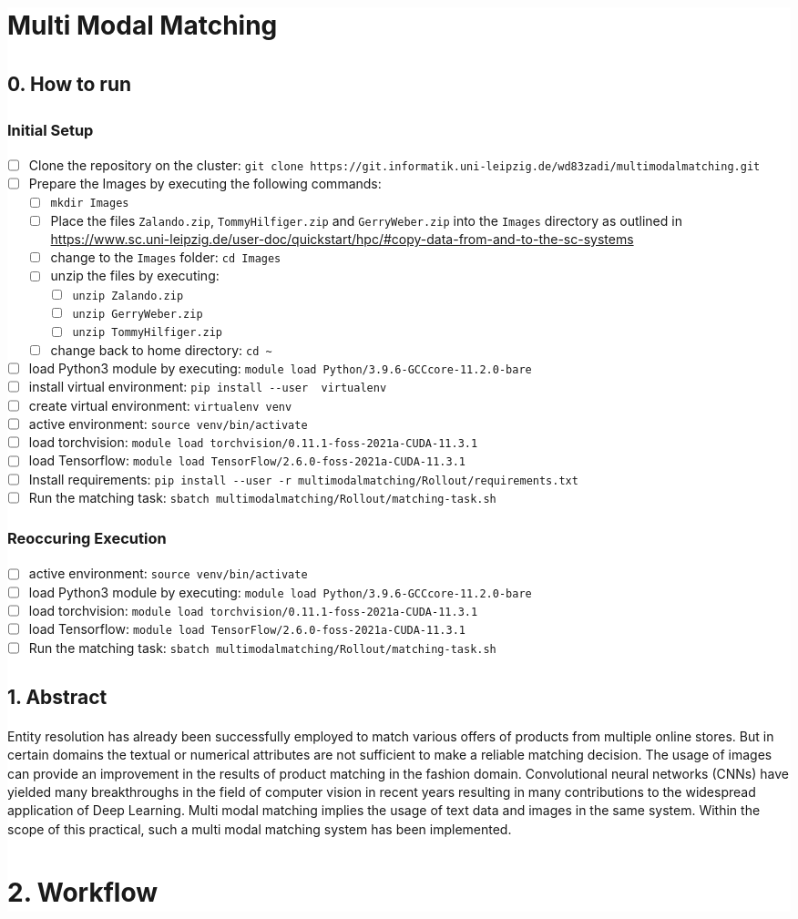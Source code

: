 # Multi Modal Matching

## 0. How to run 

### Initial Setup

- [ ] Clone the repository on the cluster: ```git clone https://git.informatik.uni-leipzig.de/wd83zadi/multimodalmatching.git```
- [ ] Prepare the Images by executing the following commands:
  - [ ] ```mkdir Images```
  - [ ] Place the files ```Zalando.zip```, ```TommyHilfiger.zip``` and ```GerryWeber.zip``` into the ```Images``` directory as outlined in https://www.sc.uni-leipzig.de/user-doc/quickstart/hpc/#copy-data-from-and-to-the-sc-systems
  - [ ] change to the ```Images``` folder: ```cd Images```
  - [ ] unzip the files by executing:
    - [ ] ```unzip Zalando.zip```
    - [ ] ```unzip GerryWeber.zip```
    - [ ] ```unzip TommyHilfiger.zip```
  - [ ] change back to home directory: ```cd ~```
- [ ] load Python3 module by executing: ```module load Python/3.9.6-GCCcore-11.2.0-bare```
- [ ] install virtual environment: ```pip install --user  virtualenv```
- [ ] create virtual environment: ```virtualenv venv```
- [ ] active environment: ```source venv/bin/activate```
- [ ] load torchvision: ```module load torchvision/0.11.1-foss-2021a-CUDA-11.3.1``` 
- [ ] load Tensorflow: ```module load TensorFlow/2.6.0-foss-2021a-CUDA-11.3.1```
- [ ] Install requirements: ```pip install --user -r multimodalmatching/Rollout/requirements.txt```
- [ ] Run the matching task:  ```sbatch multimodalmatching/Rollout/matching-task.sh```

### Reoccuring Execution

- [ ] active environment: ```source venv/bin/activate```
- [ ] load Python3 module by executing: ```module load Python/3.9.6-GCCcore-11.2.0-bare```
- [ ] load torchvision: ```module load torchvision/0.11.1-foss-2021a-CUDA-11.3.1``` 
- [ ] load Tensorflow: ```module load TensorFlow/2.6.0-foss-2021a-CUDA-11.3.1```
- [ ] Run the matching task:  ```sbatch multimodalmatching/Rollout/matching-task.sh```

## 1. Abstract

Entity resolution has already been successfully employed to match various offers of products from multiple online stores. But in certain domains the textual or numerical attributes are not sufficient to make a reliable matching decision. The usage of images can provide an improvement in the results of product matching in the fashion domain.
Convolutional neural networks (CNNs) have yielded many breakthroughs in the field of computer vision in recent years resulting in many contributions to the widespread application of Deep Learning.
Multi modal matching implies the usage of text data and images in the same system. Within the scope of this practical, such a multi modal matching system has been implemented.

#

# 2. Workflow


[chart-relative]: img/chart.jpg "chart-relative Text"